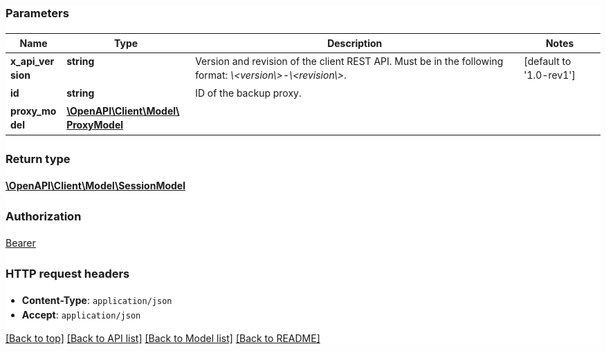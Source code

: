 ### Parameters

| Name | Type | Description  | Notes |
| ------------- | ------------- | ------------- | ------------- |
| **x_api_version** | **string**| Version and revision of the client REST API. Must be in the following format: *\\&lt;version\\&gt;-\\&lt;revision\\&gt;*. | [default to &#39;1.0-rev1&#39;] |
| **id** | **string**| ID of the backup proxy. | |
| **proxy_model** | [**\OpenAPI\Client\Model\ProxyModel**](../Model/ProxyModel.md)|  | |

### Return type

[**\OpenAPI\Client\Model\SessionModel**](../Model/SessionModel.md)

### Authorization

[Bearer](../../README.md#Bearer)

### HTTP request headers

- **Content-Type**: `application/json`
- **Accept**: `application/json`

[[Back to top]](#) [[Back to API list]](../../README.md#endpoints)
[[Back to Model list]](../../README.md#models)
[[Back to README]](../../README.md)

